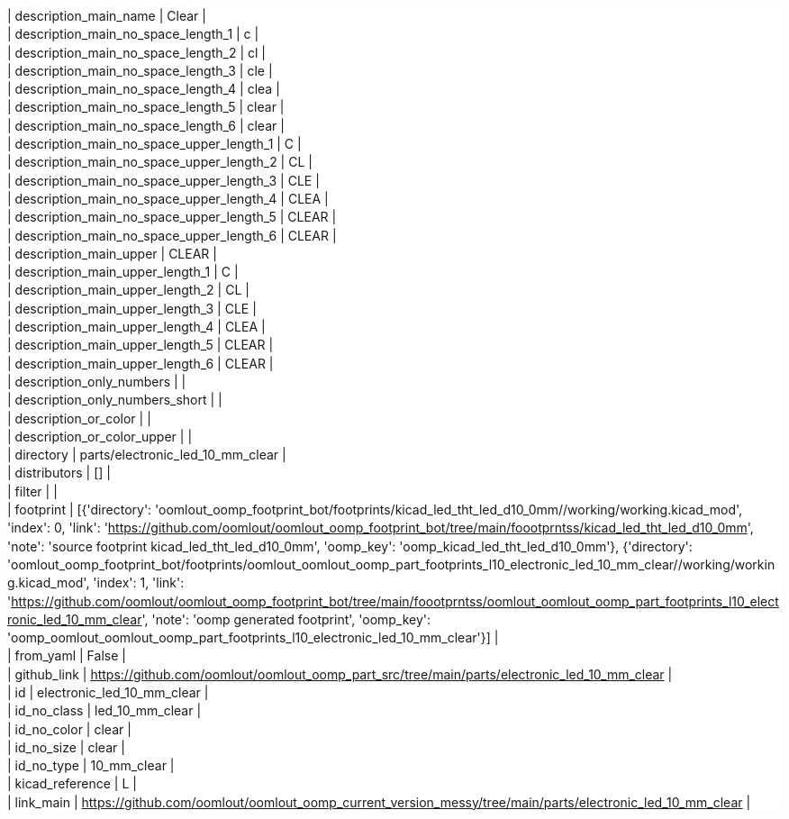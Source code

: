 | description_main_name | Clear |  
| description_main_no_space_length_1 | c |  
| description_main_no_space_length_2 | cl |  
| description_main_no_space_length_3 | cle |  
| description_main_no_space_length_4 | clea |  
| description_main_no_space_length_5 | clear |  
| description_main_no_space_length_6 | clear |  
| description_main_no_space_upper_length_1 | C |  
| description_main_no_space_upper_length_2 | CL |  
| description_main_no_space_upper_length_3 | CLE |  
| description_main_no_space_upper_length_4 | CLEA |  
| description_main_no_space_upper_length_5 | CLEAR |  
| description_main_no_space_upper_length_6 | CLEAR |  
| description_main_upper | CLEAR |  
| description_main_upper_length_1 | C |  
| description_main_upper_length_2 | CL |  
| description_main_upper_length_3 | CLE |  
| description_main_upper_length_4 | CLEA |  
| description_main_upper_length_5 | CLEAR |  
| description_main_upper_length_6 | CLEAR |  
| description_only_numbers |  |  
| description_only_numbers_short |   |  
| description_or_color |   |  
| description_or_color_upper |   |  
| directory | parts/electronic_led_10_mm_clear |  
| distributors | [] |  
| filter |  |  
| footprint | [{'directory': 'oomlout_oomp_footprint_bot/footprints/kicad_led_tht_led_d10_0mm//working/working.kicad_mod', 'index': 0, 'link': 'https://github.com/oomlout/oomlout_oomp_footprint_bot/tree/main/foootprntss/kicad_led_tht_led_d10_0mm', 'note': 'source footprint kicad_led_tht_led_d10_0mm', 'oomp_key': 'oomp_kicad_led_tht_led_d10_0mm'}, {'directory': 'oomlout_oomp_footprint_bot/footprints/oomlout_oomlout_oomp_part_footprints_l10_electronic_led_10_mm_clear//working/working.kicad_mod', 'index': 1, 'link': 'https://github.com/oomlout/oomlout_oomp_footprint_bot/tree/main/foootprntss/oomlout_oomlout_oomp_part_footprints_l10_electronic_led_10_mm_clear', 'note': 'oomp generated footprint', 'oomp_key': 'oomp_oomlout_oomlout_oomp_part_footprints_l10_electronic_led_10_mm_clear'}] |  
| from_yaml | False |  
| github_link | https://github.com/oomlout/oomlout_oomp_part_src/tree/main/parts/electronic_led_10_mm_clear |  
| id | electronic_led_10_mm_clear |  
| id_no_class | led_10_mm_clear |  
| id_no_color | clear |  
| id_no_size | clear |  
| id_no_type | 10_mm_clear |  
| kicad_reference | L |  
| link_main | https://github.com/oomlout/oomlout_oomp_current_version_messy/tree/main/parts/electronic_led_10_mm_clear |  